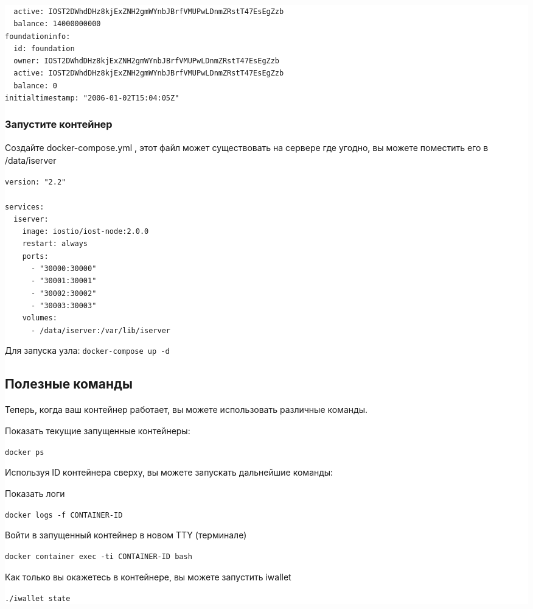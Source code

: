 ```
  active: IOST2DWhdDHz8kjExZNH2gmWYnbJBrfVMUPwLDnmZRstT47EsEgZzb
  balance: 14000000000
foundationinfo:
  id: foundation
  owner: IOST2DWhdDHz8kjExZNH2gmWYnbJBrfVMUPwLDnmZRstT47EsEgZzb
  active: IOST2DWhdDHz8kjExZNH2gmWYnbJBrfVMUPwLDnmZRstT47EsEgZzb
  balance: 0
initialtimestamp: "2006-01-02T15:04:05Z"
```


### Запустите контейнер

Создайте docker-compose.yml , этот файл может существовать на сервере где угодно, вы можете поместить его в /data/iserver

```
version: "2.2"

services:
  iserver:
    image: iostio/iost-node:2.0.0
    restart: always
    ports:
      - "30000:30000"
      - "30001:30001"
      - "30002:30002"
      - "30003:30003"
    volumes:
      - /data/iserver:/var/lib/iserver
```

Для запуска узла: `docker-compose up -d`


## Полезные команды

Теперь, когда ваш контейнер работает, вы можете использовать различные команды.

Показать текущие запущенные контейнеры:
```
docker ps
```

Используя ID контейнера сверху, вы можете запускать дальнейшие команды:

Показать логи
```
docker logs -f CONTAINER-ID
```

Войти в запущенный контейнер в новом TTY (терминале)
```
docker container exec -ti CONTAINER-ID bash
```

Как только вы окажетесь в контейнере, вы можете запустить iwallet
```
./iwallet state
```
